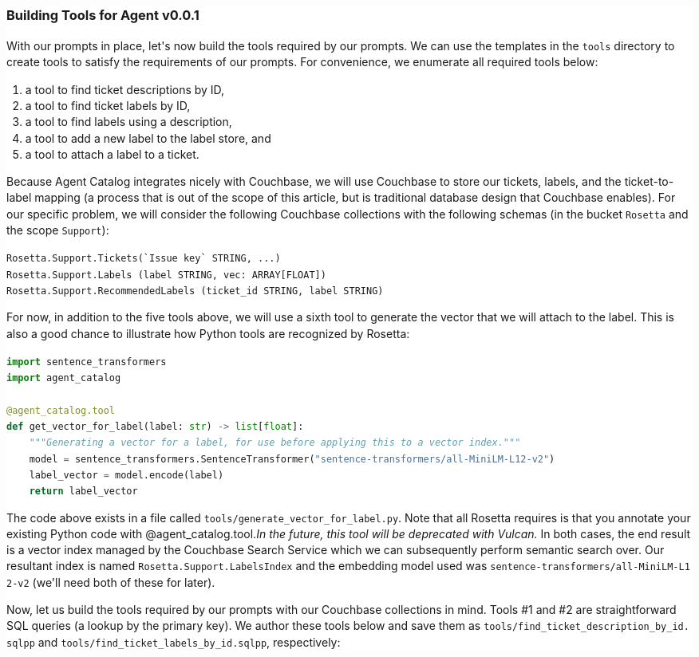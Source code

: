 ### Building Tools for Agent v0.0.1

With our prompts in place, let's now build the tools required by our prompts. We can use the templates in the `tools`
directory to create tools to satisfy the requirements of our prompts. For convenience, we enumerate all required tools
below:

1. a tool to find ticket descriptions by ID,
2. a tool to find ticket labels by ID,
3. a tool to find labels using a description,
4. a tool to add a new label to the label store, and
5. a tool to attach a label to a ticket.

Because Agent Catalog integrates nicely with Couchbase, we will use Couchbase to store our tickets, labels, and the ticket-to-
label mapping (a process that is out of the scope of this article, but is traditional database design that Couchbase
enables). For our specific problem, we will consider the following Couchbase collections with the following schemas
(in the bucket `Rosetta` and the scope `Support`):

```text
Rosetta.Support.Tickets(`Issue key` STRING, ...)
Rosetta.Support.Labels (label STRING, vec: ARRAY[FLOAT])
Rosetta.Support.RecommendedLabels (ticket_id STRING, label STRING)
```

For now, in addition to the five tools above, we will use a sixth tool to generate the vector that we will attach to
the label. This is also a good chance to illustrate how Python tools are recognized by Rosetta:

```python
import sentence_transformers
import agent_catalog

@agent_catalog.tool
def get_vector_for_label(label: str) -> list[float]:
    """Generating a vector for a label, for use before applying this to a vector index."""
    model = sentence_transformers.SentenceTransformer("sentence-transformers/all-MiniLM-L12-v2")
    label_vector = model.encode(label)
    return label_vector
```

The code above exists in a file called `tools/generate_vector_for_label.py`. Note that all Rosetta requires is that you
annotate your existing Python code with @agent_catalog.tool._In the future, this tool will be deprecated with Vulcan._ In both
cases, the end result is a vector index managed by the Couchbase Search Service which we can subsequently perform
semantic search over. Our resultant index is named `Rosetta.Support.LabelsIndex` and the embedding model used was
`sentence-transformers/all-MiniLM-L12-v2` (we'll need both of these for later).

Now, let us build the tools required by our prompts with our Couchbase collections in mind. Tools #1 and #2 are
straightforward SQL queries (a lookup by the primary key). We author these tools below and save them as
`tools/find_ticket_description_by_id.sqlpp` and `tools/find_ticket_labels_by_id.sqlpp`, respectively:
